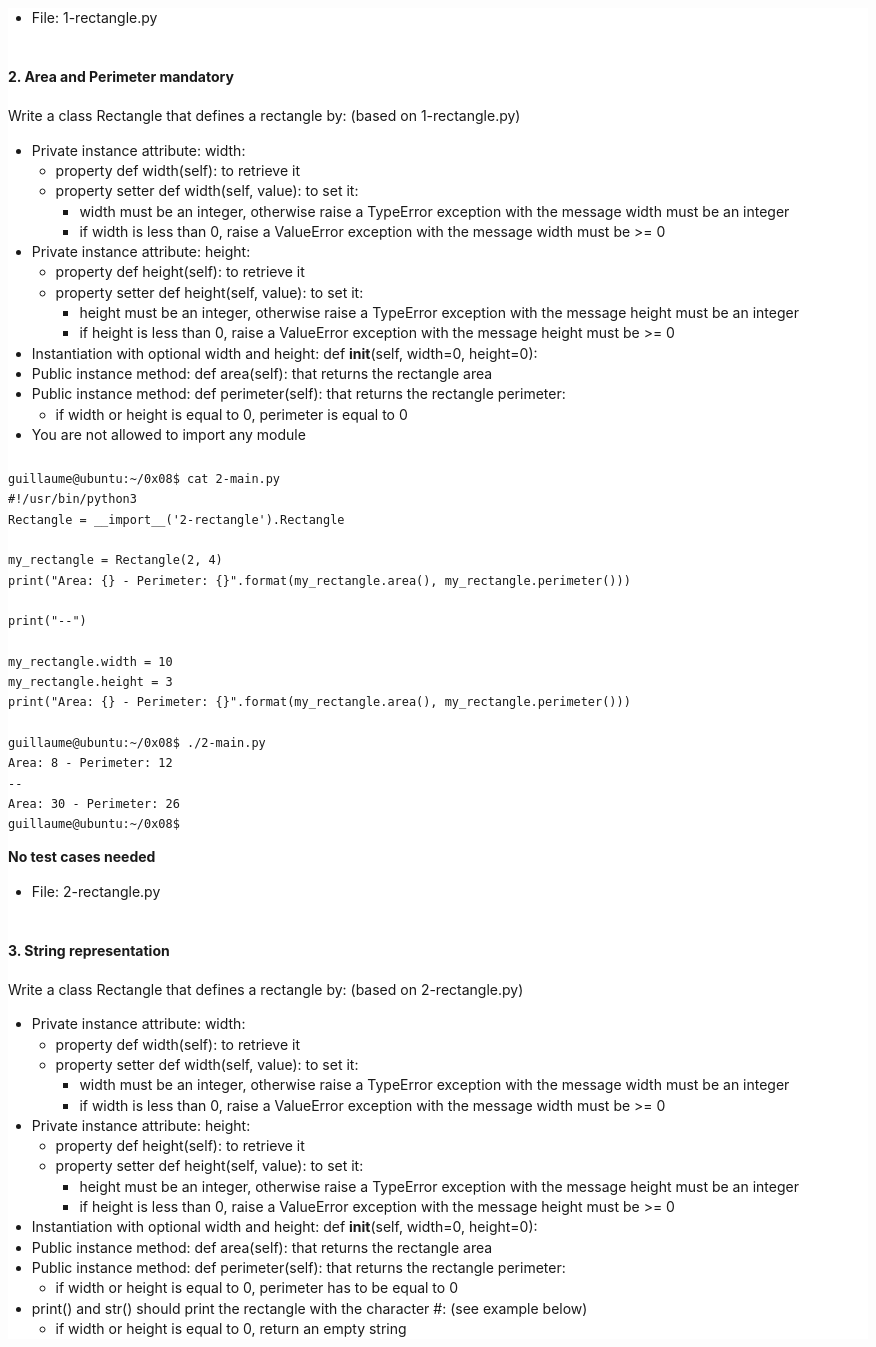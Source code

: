 * File: 1-rectangle.py
#
#### 2. Area and Perimeter mandatory
Write a class Rectangle that defines a rectangle by: (based on 1-rectangle.py)

* Private instance attribute: width:
    * property def width(self): to retrieve it
    * property setter def width(self, value): to set it:
        * width must be an integer, otherwise raise a TypeError exception with the message width must be an integer
        * if width is less than 0, raise a ValueError exception with the message width must be >= 0
* Private instance attribute: height:
    * property def height(self): to retrieve it
    * property setter def height(self, value): to set it:
        * height must be an integer, otherwise raise a TypeError exception with the message height must be an integer
        * if height is less than 0, raise a ValueError exception with the message height must be >= 0
* Instantiation with optional width and height: def __init__(self, width=0, height=0):
* Public instance method: def area(self): that returns the rectangle area
* Public instance method: def perimeter(self): that returns the rectangle perimeter:
    * if width or height is equal to 0, perimeter is equal to 0
* You are not allowed to import any module
###
    guillaume@ubuntu:~/0x08$ cat 2-main.py
    #!/usr/bin/python3
    Rectangle = __import__('2-rectangle').Rectangle
    
    my_rectangle = Rectangle(2, 4)
    print("Area: {} - Perimeter: {}".format(my_rectangle.area(), my_rectangle.perimeter()))
    
    print("--")
    
    my_rectangle.width = 10
    my_rectangle.height = 3
    print("Area: {} - Perimeter: {}".format(my_rectangle.area(), my_rectangle.perimeter()))
    
    guillaume@ubuntu:~/0x08$ ./2-main.py
    Area: 8 - Perimeter: 12
    --
    Area: 30 - Perimeter: 26
    guillaume@ubuntu:~/0x08$ 
**No test cases needed**

* File: 2-rectangle.py
#
#### 3. String representation
Write a class Rectangle that defines a rectangle by: (based on 2-rectangle.py)

* Private instance attribute: width:
    * property def width(self): to retrieve it
    * property setter def width(self, value): to set it:
        * width must be an integer, otherwise raise a TypeError exception with the message width must be an integer
        * if width is less than 0, raise a ValueError exception with the message width must be >= 0
* Private instance attribute: height:
    * property def height(self): to retrieve it
    * property setter def height(self, value): to set it:
        * height must be an integer, otherwise raise a TypeError exception with the message height must be an integer
        * if height is less than 0, raise a ValueError exception with the message height must be >= 0
* Instantiation with optional width and height: def __init__(self, width=0, height=0):
* Public instance method: def area(self): that returns the rectangle area
* Public instance method: def perimeter(self): that returns the rectangle perimeter:
    * if width or height is equal to 0, perimeter has to be equal to 0
* print() and str() should print the rectangle with the character #: (see example below)
    * if width or height is equal to 0, return an empty string